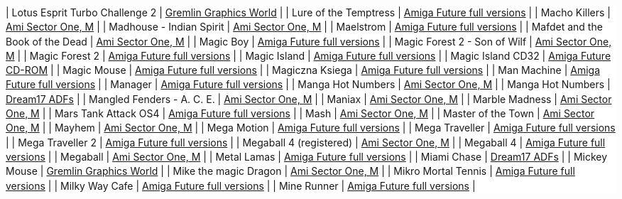 | Lotus Esprit Turbo Challenge 2 | [Gremlin Graphics World] |
| Lure of the Temptress | [Amiga Future full versions] |
| Macho Killers | [Ami Sector One, M] |
| Madhouse - Indian Spirit | [Ami Sector One, M] |
| Maelstrom | [Amiga Future full versions] |
| Mafdet and the Book of the Dead | [Ami Sector One, M] |
| Magic Boy | [Amiga Future full versions] |
| Magic Forest 2 - Son of Wilf | [Ami Sector One, M] |
| Magic Forest 2 | [Amiga Future full versions] |
| Magic Island | [Amiga Future full versions] |
| Magic Island CD32 | [Amiga Future CD-ROM] |
| Magic Mouse | [Amiga Future full versions] |
| Magiczna Ksiega | [Amiga Future full versions] |
| Man Machine | [Amiga Future full versions] |
| Manager | [Amiga Future full versions] |
| Manga Hot Numbers | [Ami Sector One, M] |
| Manga Hot Numbers | [Dream17 ADFs] |
| Mangled Fenders - A. C. E. | [Ami Sector One, M] |
| Maniax | [Ami Sector One, M] |
| Marble Madness | [Ami Sector One, M] |
| Mars Tank Attack OS4 | [Amiga Future full versions] |
| Mash | [Ami Sector One, M] |
| Master of the Town | [Ami Sector One, M] |
| Mayhem | [Ami Sector One, M] |
| Mega Motion | [Amiga Future full versions] |
| Mega Traveller | [Amiga Future full versions] |
| Mega Traveller 2 | [Amiga Future full versions] |
| Megaball 4 (registered) | [Ami Sector One, M] |
| Megaball 4 | [Amiga Future full versions] |
| Megaball | [Ami Sector One, M] |
| Metal Lamas | [Amiga Future full versions] |
| Miami Chase | [Dream17 ADFs] |
| Mickey Mouse | [Gremlin Graphics World] |
| Mike the magic Dragon | [Ami Sector One, M] |
| Mikro Mortal Tennis | [Amiga Future full versions] |
| Milky Way Cafe | [Amiga Future full versions] |
| Mine Runner | [Amiga Future full versions] |

[Dream17 ADFs]: https://dream17.abime.net/downloads.php?cat=1
[Dream17 ISOs]: https://dream17.abime.net/downloads.php?cat=2
[Borrowed-Time]: https://www.exotica.org.uk/mirrors/borrowedtime/games/index.html
[Sneech Homepage]: https://web.archive.org/web/20120513013054/http://www.shoecakegames.com/sneech/
[Factor 5]: http://www.factor5.com/downloads.shtml
[Gremlin Graphics World]: http://gremlinworld.emuunlim.com/amiga.htm
[Ami Sector One, 0]: https://www.exotica.org.uk/mirrors/ami_sector_one/g_dl_0.htm
[Ami Sector One, A]: https://www.exotica.org.uk/mirrors/ami_sector_one/g_dl_a.htm
[Ami Sector One, B]: https://www.exotica.org.uk/mirrors/ami_sector_one/g_dl_b.htm
[Ami Sector One, C]: https://www.exotica.org.uk/mirrors/ami_sector_one/g_dl_c.htm
[Ami Sector One, D]: https://www.exotica.org.uk/mirrors/ami_sector_one/g_dl_d.htm
[Ami Sector One, E]: https://www.exotica.org.uk/mirrors/ami_sector_one/g_dl_e.htm
[Ami Sector One, F]: https://www.exotica.org.uk/mirrors/ami_sector_one/g_dl_f.htm
[Ami Sector One, G]: https://www.exotica.org.uk/mirrors/ami_sector_one/g_dl_g.htm
[Ami Sector One, H]: https://www.exotica.org.uk/mirrors/ami_sector_one/g_dl_h.htm
[Ami Sector One, I]: https://www.exotica.org.uk/mirrors/ami_sector_one/g_dl_i.htm
[Ami Sector One, J]: https://www.exotica.org.uk/mirrors/ami_sector_one/g_dl_j.htm
[Ami Sector One, K]: https://www.exotica.org.uk/mirrors/ami_sector_one/g_dl_k.htm
[Ami Sector One, L]: https://www.exotica.org.uk/mirrors/ami_sector_one/g_dl_l.htm
[Ami Sector One, M]: https://www.exotica.org.uk/mirrors/ami_sector_one/g_dl_m.htm
[Ami Sector One, N]: https://www.exotica.org.uk/mirrors/ami_sector_one/g_dl_n.htm
[Ami Sector One, O]: https://www.exotica.org.uk/mirrors/ami_sector_one/g_dl_o.htm
[Ami Sector One, P]: https://www.exotica.org.uk/mirrors/ami_sector_one/g_dl_p.htm
[Ami Sector One, Q]: https://www.exotica.org.uk/mirrors/ami_sector_one/g_dl_q.htm
[Ami Sector One, R]: https://www.exotica.org.uk/mirrors/ami_sector_one/g_dl_r.htm
[Ami Sector One, S]: https://www.exotica.org.uk/mirrors/ami_sector_one/g_dl_s.htm
[Ami Sector One, T]: https://www.exotica.org.uk/mirrors/ami_sector_one/g_dl_t.htm
[Ami Sector One, U]: https://www.exotica.org.uk/mirrors/ami_sector_one/g_dl_u.htm
[Ami Sector One, V]: https://www.exotica.org.uk/mirrors/ami_sector_one/g_dl_v.htm
[Ami Sector One, W]: https://www.exotica.org.uk/mirrors/ami_sector_one/g_dl_w.htm
[Ami Sector One, X]: https://www.exotica.org.uk/mirrors/ami_sector_one/g_dl_x.htm
[Ami Sector One, Y]: https://www.exotica.org.uk/mirrors/ami_sector_one/g_dl_y.htm
[Ami Sector One, Z]: https://www.exotica.org.uk/mirrors/ami_sector_one/g_dl_z.htm
[Amiga Future full versions]: https://www.amigafuture.de/app.php/dlext/index?cat=6
[Amiga Future CD-ROM]: https://www.amigafuture.de/app.php/dlext/index?cat=14
[Amiga Future tools]: https://www.amigafuture.de/app.php/dlext/index?cat=29
[Ami Sector One tools]: https://www.exotica.org.uk/mirrors/ami_sector_one/apps.htm
[Borrowed-Time apps]: https://www.exotica.org.uk/mirrors/borrowedtime/apps/index.htm